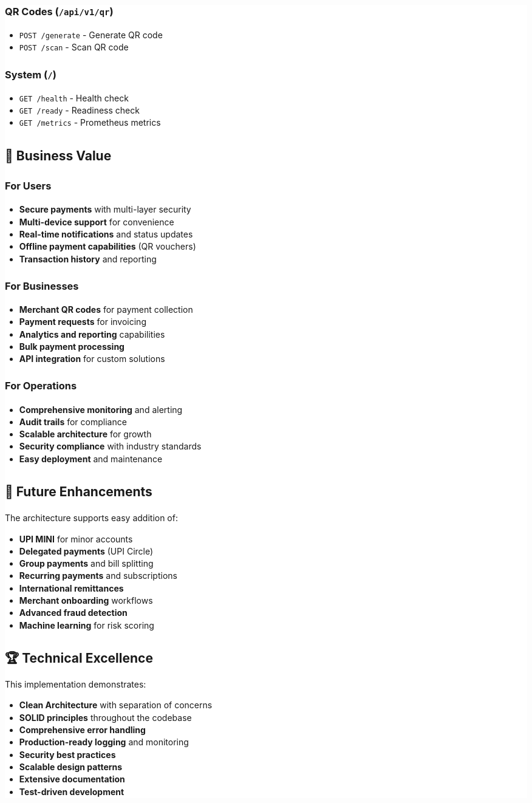 ### QR Codes (`/api/v1/qr`)
- `POST /generate` - Generate QR code
- `POST /scan` - Scan QR code

### System (`/`)
- `GET /health` - Health check
- `GET /ready` - Readiness check
- `GET /metrics` - Prometheus metrics

## 🎯 Business Value

### For Users
- **Secure payments** with multi-layer security
- **Multi-device support** for convenience
- **Real-time notifications** and status updates
- **Offline payment capabilities** (QR vouchers)
- **Transaction history** and reporting

### For Businesses
- **Merchant QR codes** for payment collection
- **Payment requests** for invoicing
- **Analytics and reporting** capabilities
- **Bulk payment processing**
- **API integration** for custom solutions

### For Operations
- **Comprehensive monitoring** and alerting
- **Audit trails** for compliance
- **Scalable architecture** for growth
- **Security compliance** with industry standards
- **Easy deployment** and maintenance

## 🔮 Future Enhancements

The architecture supports easy addition of:
- **UPI MINI** for minor accounts
- **Delegated payments** (UPI Circle)
- **Group payments** and bill splitting
- **Recurring payments** and subscriptions
- **International remittances**
- **Merchant onboarding** workflows
- **Advanced fraud detection**
- **Machine learning** for risk scoring

## 🏆 Technical Excellence

This implementation demonstrates:
- **Clean Architecture** with separation of concerns
- **SOLID principles** throughout the codebase
- **Comprehensive error handling**
- **Production-ready logging** and monitoring
- **Security best practices**
- **Scalable design patterns**
- **Extensive documentation**
- **Test-driven development**
